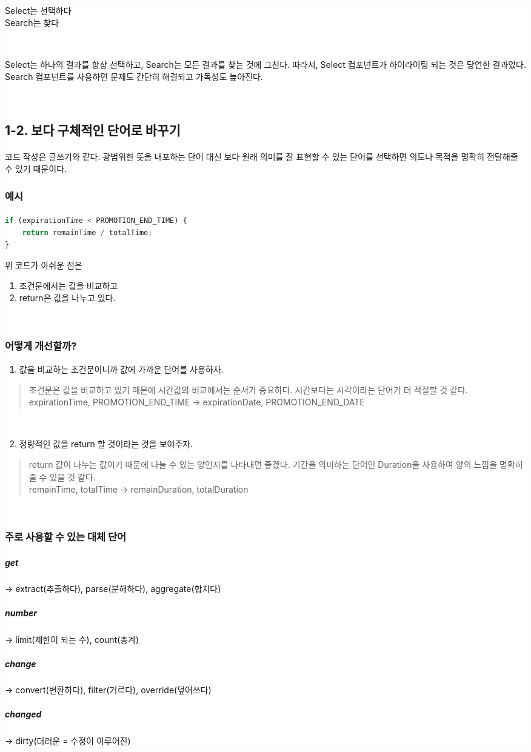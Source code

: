 Select는 선택하다<br>
Search는 찾다

<br>

Select는 하나의 결과를 항상 선택하고, Search는 모든 결과를 찾는 것에 그친다. 따라서, Select 컴포넌트가 하이라이팅 되는 것은 당연한 결과였다. Search 컴포넌트를 사용하면 문제도 간단히 해결되고 가독성도 높아진다.

<br>

## 1-2. 보다 구체적인 단어로 바꾸기

코드 작성은 글쓰기와 같다. 광범위한 뜻을 내포하는 단어 대신 보다 원래 의미를 잘 표현할 수 있는 단어를 선택하면 의도나 목적을 명확히 전달해줄 수 있기 때문이다.

### 예시

```javascript
if (expirationTime < PROMOTION_END_TIME) {
	return remainTime / totalTime;
}
```

위 코드가 아쉬운 점은<br>
1. 조건문에서는 값을 비교하고
2. return은 값을 나누고 있다.

<br>

### 어떻게 개선할까?

1. 값을 비교하는 조건문이니까 값에 가까운 단어를 사용하자.
> 조건문은 값을 비교하고 있기 때문에 시간값의 비교에서는 순서가 중요하다. 시간보다는 시각이라는 단어가 더 적절할 것 같다. <br>
> expirationTime, PROMOTION_END_TIME → expirationDate, PROMOTION_END_DATE

<br>

2. 정량적인 값을 return 할 것이라는 것을 보여주자.
> return 값이 나누는 값이기 때문에 나눌 수 있는 양인지를 나타내면 좋겠다. 기간을 의미하는 단어인 Duration을 사용하여 양의 느낌을 명확히 줄 수 있을 것 같다.<br>
> remainTime, totalTime → remainDuration, totalDuration

<br>

### 주로 사용할 수 있는 대체 단어

##### get 
→ extract(추출하다), parse(분해하다), aggregate(합치다)

##### number
→ limit(제한이 되는 수), count(총계)

##### change
→ convert(변환하다), filter(거르다), override(덮어쓰다)

##### changed
→ dirty(더러운 = 수정이 이루어진)
